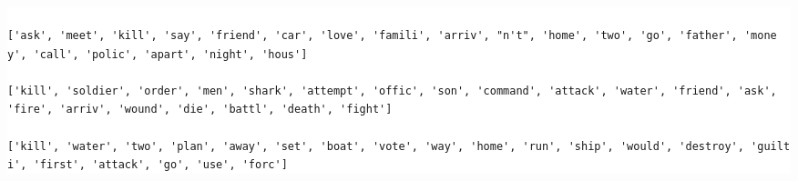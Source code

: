 ```

['ask', 'meet', 'kill', 'say', 'friend', 'car', 'love', 'famili', 'arriv', "n't", 'home', 'two', 'go', 'father', 'money', 'call', 'polic', 'apart', 'night', 'hous']

['kill', 'soldier', 'order', 'men', 'shark', 'attempt', 'offic', 'son', 'command', 'attack', 'water', 'friend', 'ask', 'fire', 'arriv', 'wound', 'die', 'battl', 'death', 'fight']

['kill', 'water', 'two', 'plan', 'away', 'set', 'boat', 'vote', 'way', 'home', 'run', 'ship', 'would', 'destroy', 'guilti', 'first', 'attack', 'go', 'use', 'forc']
```

